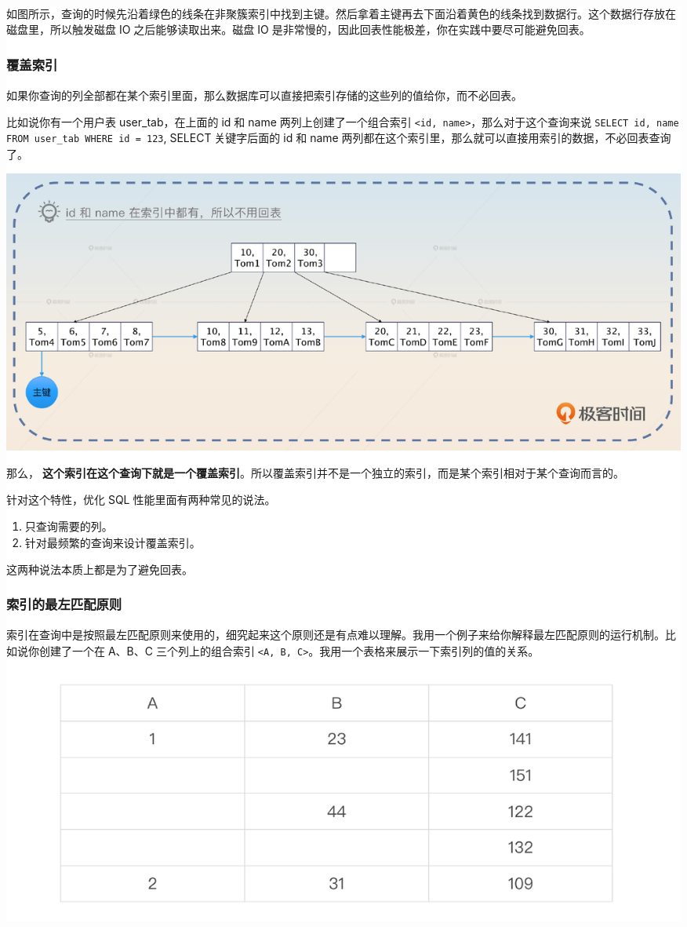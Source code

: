 如图所示，查询的时候先沿着绿色的线条在非聚簇索引中找到主键。然后拿着主键再去下面沿着黄色的线条找到数据行。这个数据行存放在磁盘里，所以触发磁盘 IO 之后能够读取出来。磁盘 IO 是非常慢的，因此回表性能极差，你在实践中要尽可能避免回表。

### 覆盖索引

如果你查询的列全部都在某个索引里面，那么数据库可以直接把索引存储的这些列的值给你，而不必回表。

比如说你有一个用户表 user\_tab，在上面的 id 和 name 两列上创建了一个组合索引 `<id, name>`，那么对于这个查询来说 `SELECT id, name FROM user_tab WHERE id = 123`, SELECT 关键字后面的 id 和 name 两列都在这个索引里，那么就可以直接用索引的数据，不必回表查询了。

![图片](images/672553/ef6b9fbf89221a8d069e6cac5cb9f87b.png)

那么， **这个索引在这个查询下就是一个覆盖索引**。所以覆盖索引并不是一个独立的索引，而是某个索引相对于某个查询而言的。

针对这个特性，优化 SQL 性能里面有两种常见的说法。

1. 只查询需要的列。
2. 针对最频繁的查询来设计覆盖索引。

这两种说法本质上都是为了避免回表。

### 索引的最左匹配原则

索引在查询中是按照最左匹配原则来使用的，细究起来这个原则还是有点难以理解。我用一个例子来给你解释最左匹配原则的运行机制。比如说你创建了一个在 A、B、C 三个列上的组合索引 `<A, B, C>`。我用一个表格来展示一下索引列的值的关系。

![图片](images/672553/47eb1d5a892461ac54ee312937293c9d.png)
